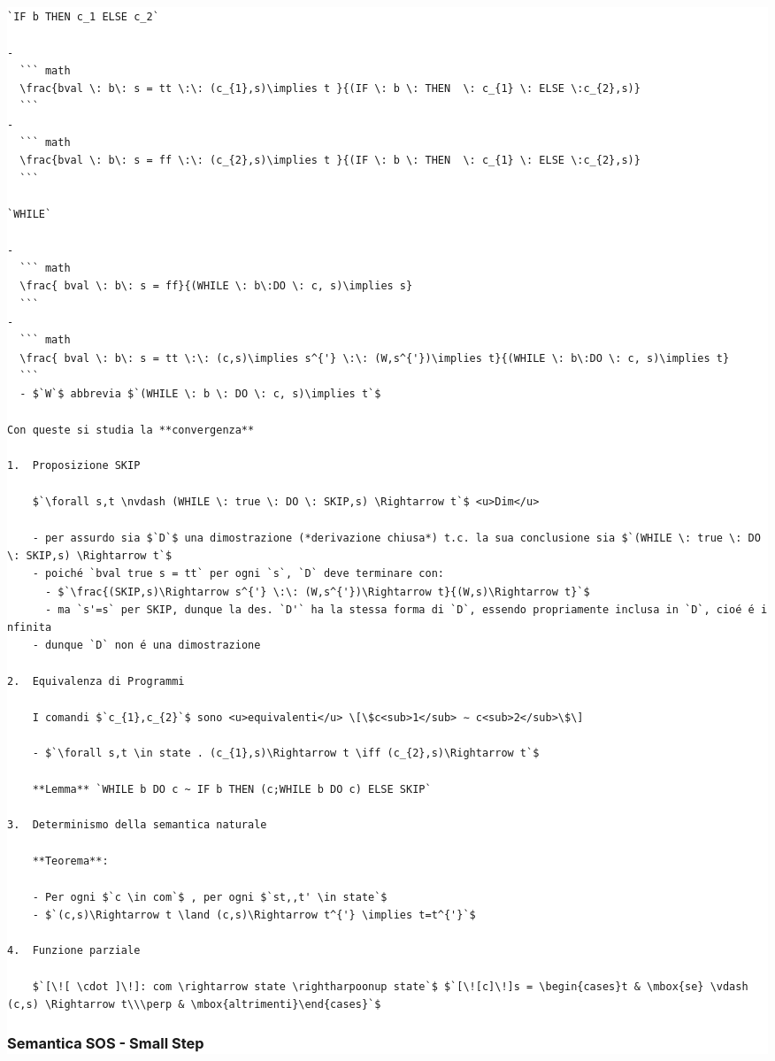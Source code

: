     `IF b THEN c_1 ELSE c_2`

    - 
      ``` math
      \frac{bval \: b\: s = tt \:\: (c_{1},s)\implies t }{(IF \: b \: THEN  \: c_{1} \: ELSE \:c_{2},s)}
      ```
    - 
      ``` math
      \frac{bval \: b\: s = ff \:\: (c_{2},s)\implies t }{(IF \: b \: THEN  \: c_{1} \: ELSE \:c_{2},s)}
      ```

    `WHILE`

    - 
      ``` math
      \frac{ bval \: b\: s = ff}{(WHILE \: b\:DO \: c, s)\implies s}
      ```
    - 
      ``` math
      \frac{ bval \: b\: s = tt \:\: (c,s)\implies s^{'} \:\: (W,s^{'})\implies t}{(WHILE \: b\:DO \: c, s)\implies t}
      ```
      - $`W`$ abbrevia $`(WHILE \: b \: DO \: c, s)\implies t`$

    Con queste si studia la **convergenza**

    1.  Proposizione SKIP

        $`\forall s,t \nvdash (WHILE \: true \: DO \: SKIP,s) \Rightarrow t`$ <u>Dim</u>

        - per assurdo sia $`D`$ una dimostrazione (*derivazione chiusa*) t.c. la sua conclusione sia $`(WHILE \: true \: DO \: SKIP,s) \Rightarrow t`$
        - poiché `bval true s = tt` per ogni `s`, `D` deve terminare con:
          - $`\frac{(SKIP,s)\Rightarrow s^{'} \:\: (W,s^{'})\Rightarrow t}{(W,s)\Rightarrow t}`$
          - ma `s'=s` per SKIP, dunque la des. `D'` ha la stessa forma di `D`, essendo propriamente inclusa in `D`, cioé é infinita
        - dunque `D` non é una dimostrazione

    2.  Equivalenza di Programmi

        I comandi $`c_{1},c_{2}`$ sono <u>equivalenti</u> \[\$c<sub>1</sub> ∼ c<sub>2</sub>\$\]

        - $`\forall s,t \in state . (c_{1},s)\Rightarrow t \iff (c_{2},s)\Rightarrow t`$

        **Lemma** `WHILE b DO c ~ IF b THEN (c;WHILE b DO c) ELSE SKIP`

    3.  Determinismo della semantica naturale

        **Teorema**:

        - Per ogni $`c \in com`$ , per ogni $`st,,t' \in state`$
        - $`(c,s)\Rightarrow t \land (c,s)\Rightarrow t^{'} \implies t=t^{'}`$

    4.  Funzione parziale

        $`[\![ \cdot ]\!]: com \rightarrow state \rightharpoonup state`$ $`[\![c]\!]s = \begin{cases}t & \mbox{se} \vdash (c,s) \Rightarrow t\\\perp & \mbox{altrimenti}\end{cases}`$

### Semantica SOS - Small Step
